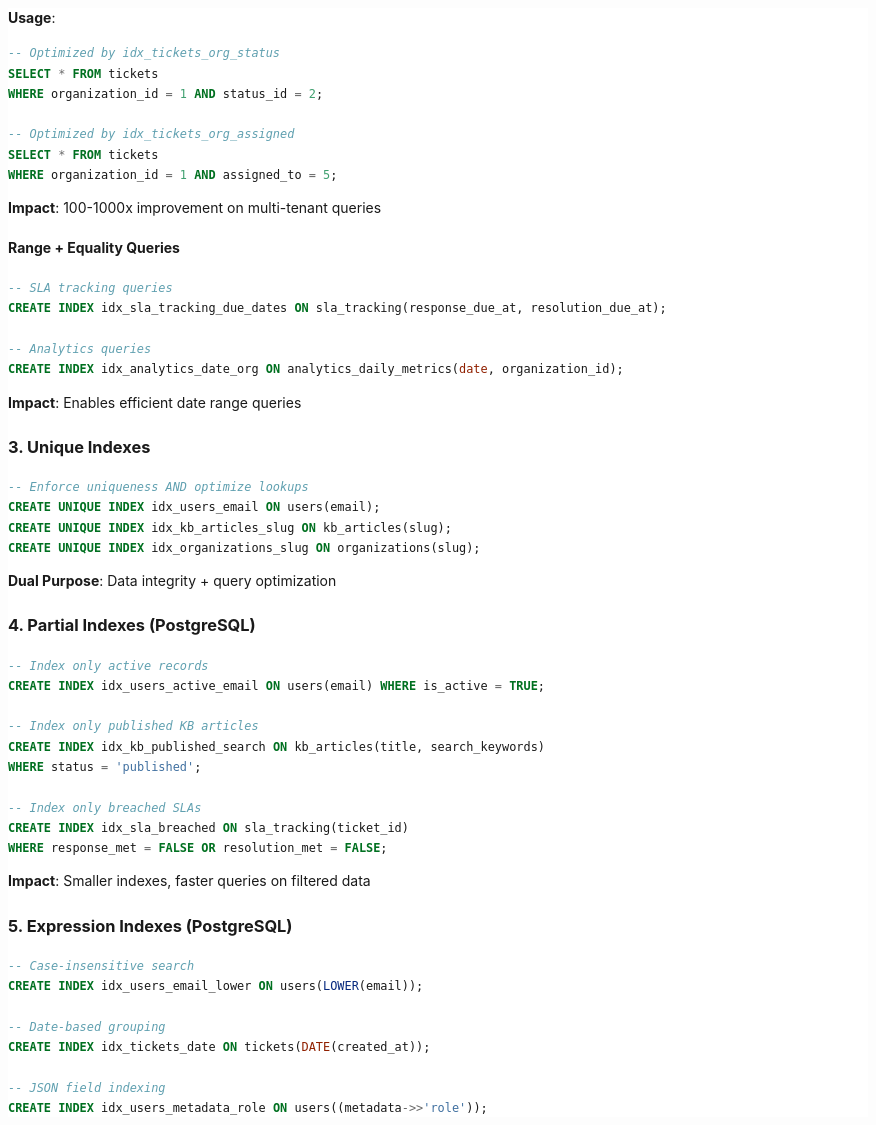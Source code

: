 **Usage**:
```sql
-- Optimized by idx_tickets_org_status
SELECT * FROM tickets
WHERE organization_id = 1 AND status_id = 2;

-- Optimized by idx_tickets_org_assigned
SELECT * FROM tickets
WHERE organization_id = 1 AND assigned_to = 5;
```

**Impact**: 100-1000x improvement on multi-tenant queries

#### Range + Equality Queries

```sql
-- SLA tracking queries
CREATE INDEX idx_sla_tracking_due_dates ON sla_tracking(response_due_at, resolution_due_at);

-- Analytics queries
CREATE INDEX idx_analytics_date_org ON analytics_daily_metrics(date, organization_id);
```

**Impact**: Enables efficient date range queries

### 3. Unique Indexes

```sql
-- Enforce uniqueness AND optimize lookups
CREATE UNIQUE INDEX idx_users_email ON users(email);
CREATE UNIQUE INDEX idx_kb_articles_slug ON kb_articles(slug);
CREATE UNIQUE INDEX idx_organizations_slug ON organizations(slug);
```

**Dual Purpose**: Data integrity + query optimization

### 4. Partial Indexes (PostgreSQL)

```sql
-- Index only active records
CREATE INDEX idx_users_active_email ON users(email) WHERE is_active = TRUE;

-- Index only published KB articles
CREATE INDEX idx_kb_published_search ON kb_articles(title, search_keywords)
WHERE status = 'published';

-- Index only breached SLAs
CREATE INDEX idx_sla_breached ON sla_tracking(ticket_id)
WHERE response_met = FALSE OR resolution_met = FALSE;
```

**Impact**: Smaller indexes, faster queries on filtered data

### 5. Expression Indexes (PostgreSQL)

```sql
-- Case-insensitive search
CREATE INDEX idx_users_email_lower ON users(LOWER(email));

-- Date-based grouping
CREATE INDEX idx_tickets_date ON tickets(DATE(created_at));

-- JSON field indexing
CREATE INDEX idx_users_metadata_role ON users((metadata->>'role'));
```
